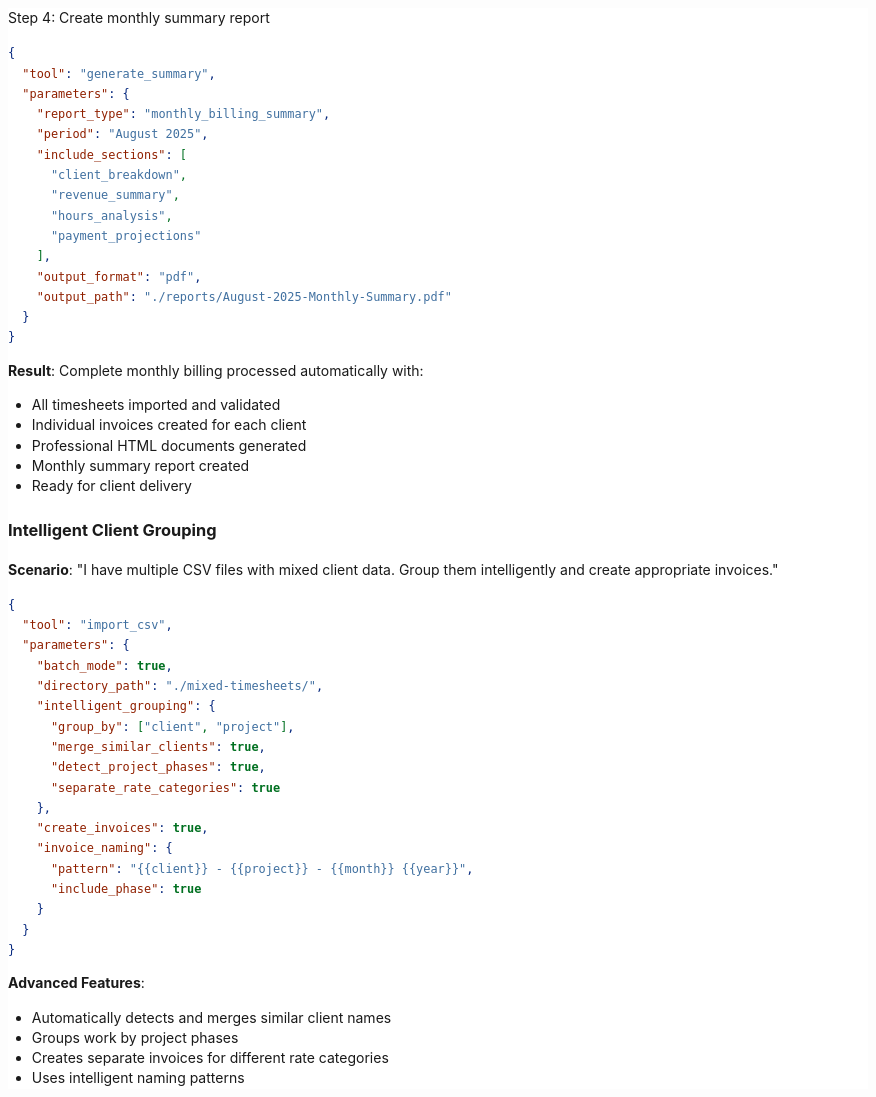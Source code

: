 Step 4: Create monthly summary report
```json
{
  "tool": "generate_summary",
  "parameters": {
    "report_type": "monthly_billing_summary",
    "period": "August 2025",
    "include_sections": [
      "client_breakdown",
      "revenue_summary",
      "hours_analysis",
      "payment_projections"
    ],
    "output_format": "pdf",
    "output_path": "./reports/August-2025-Monthly-Summary.pdf"
  }
}
```

**Result**: Complete monthly billing processed automatically with:
- All timesheets imported and validated
- Individual invoices created for each client
- Professional HTML documents generated
- Monthly summary report created
- Ready for client delivery

### Intelligent Client Grouping

**Scenario**: "I have multiple CSV files with mixed client data. Group them intelligently and create appropriate invoices."

```json
{
  "tool": "import_csv",
  "parameters": {
    "batch_mode": true,
    "directory_path": "./mixed-timesheets/",
    "intelligent_grouping": {
      "group_by": ["client", "project"],
      "merge_similar_clients": true,
      "detect_project_phases": true,
      "separate_rate_categories": true
    },
    "create_invoices": true,
    "invoice_naming": {
      "pattern": "{{client}} - {{project}} - {{month}} {{year}}",
      "include_phase": true
    }
  }
}
```

**Advanced Features**:
- Automatically detects and merges similar client names
- Groups work by project phases
- Creates separate invoices for different rate categories
- Uses intelligent naming patterns
